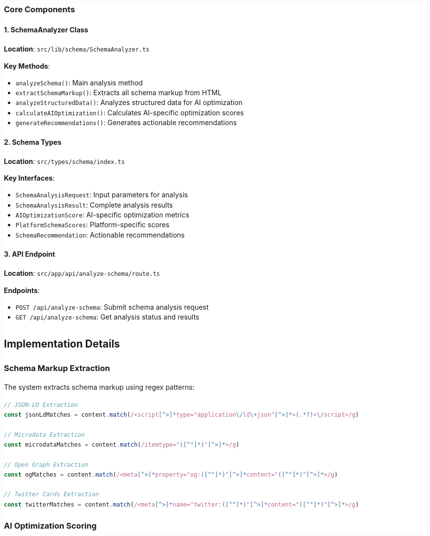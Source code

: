 ### Core Components

#### 1. **SchemaAnalyzer Class**
**Location**: `src/lib/schema/SchemaAnalyzer.ts`

**Key Methods**:
- `analyzeSchema()`: Main analysis method
- `extractSchemaMarkup()`: Extracts all schema markup from HTML
- `analyzeStructuredData()`: Analyzes structured data for AI optimization
- `calculateAIOptimization()`: Calculates AI-specific optimization scores
- `generateRecommendations()`: Generates actionable recommendations

#### 2. **Schema Types**
**Location**: `src/types/schema/index.ts`

**Key Interfaces**:
- `SchemaAnalysisRequest`: Input parameters for analysis
- `SchemaAnalysisResult`: Complete analysis results
- `AIOptimizationScore`: AI-specific optimization metrics
- `PlatformSchemaScores`: Platform-specific scores
- `SchemaRecommendation`: Actionable recommendations

#### 3. **API Endpoint**
**Location**: `src/app/api/analyze-schema/route.ts`

**Endpoints**:
- `POST /api/analyze-schema`: Submit schema analysis request
- `GET /api/analyze-schema`: Get analysis status and results

## Implementation Details

### Schema Markup Extraction

The system extracts schema markup using regex patterns:

```typescript
// JSON-LD Extraction
const jsonLdMatches = content.match(/<script[^>]*type="application\/ld\+json"[^>]*>(.*?)<\/script>/g)

// Microdata Extraction
const microdataMatches = content.match(/itemtype="([^"]*)"[^>]*>/g)

// Open Graph Extraction
const ogMatches = content.match(/<meta[^>]*property="og:([^"]*)"[^>]*content="([^"]*)"[^>]*>/g)

// Twitter Cards Extraction
const twitterMatches = content.match(/<meta[^>]*name="twitter:([^"]*)"[^>]*content="([^"]*)"[^>]*>/g)
```

### AI Optimization Scoring
